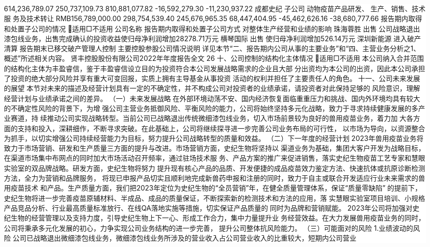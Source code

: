 614,236,789.07
250,737,109.73
810,881,077.82
-16,592,279.30
-11,230,937.22
成都史纪
子公司
动物疫苗产品研发、
生产、销售、技术服
务及技术转让
RMB156,789,000.00
298,754,539.40
245,676,965.35
68,447,404.95
-45,462,626.16
-38,680,777.66
报告期内取得和处置子公司的情况
适用□不适用
公司名称
报告期内取得和处置子公司方式
对整体生产经营和业绩的影响
珠海蓉胜
出售
公司战略退出漆包线业务，出售完成确认的投资收益使归母净利润增加28278.71万元
横琴国际
出售
使归母净利润增加526.14万元
深圳新能源
进入破产清算
报告期末已移交破产管理人控制
主要控股参股公司情况说明
详见本节“二、报告期内公司从事的主要业务”和“四、主营业务分析之1、概述”所述相关内容。
贤丰控股股份有限公司2022年年度报告全文
26
十、公司控制的结构化主体情况
适用□不适用
本公司纳入合并范围的结构化主体为丰盈睿信，鉴于丰盈睿信设立目的为投资符合本公司发展战略需求的企业且大部
分出资均为本公司的出资，因此本公司承担了投资的绝大部分风险并享有重大可变回报，实质上拥有主导基金从事投资
活动的权利并担任了主要责任人的角色。
十一、公司未来发展的展望
本节对未来的描述及经营计划具有一定的不确定性，并不构成公司对投资者的业绩承诺，请投资者对此保持足够的
风险意识，理解经营计划与业绩承诺之间的差异。
（一）未来发展战略
在外部环境动荡不安、国内经济恢复面临重重压力和挑战、国内外环境均具有较大的不确定性风险的背景下，为增
强公司主营业务抵御风险、平衡风险的能力，公司将始终坚持多元化战略，致力于寻求持续健康发展的多产业赛道，持
续推动公司实现战略转型。当前公司已战略退出传统微细漆包线业务，切入市场前景较为良好的兽用疫苗业务，着力加
大各方面的支持和投入，深耕细作，不断寻求突破。在此基础上，公司将继续探寻进一步完善公司业务布局的可行性，
以市场为导向，以资源整合为抓手，以切实增强公司持续经营能力为目标，努力提升公司战略转型的质量和效益。
（二）下一年度的经营计划
2023年兽用疫苗业务将致力于市场营销、研发和生产质量三方面的提升与改进。市场营销方面，史纪生物将坚持以
渠道业务为基础，集团大客户开发为战略目标，在渠道市场集中布网点的同时加大市场活动召开频率，通过驻场技术服
务、产品方案的推广来促进销售，落实史纪生物疫苗工艺专家和慧眼实验室的双品牌战略。研发方面，史纪生物将努力
提升现有核心产品的品质、开发便捷的成品疫苗效力鉴定方法、快速抗体或抗原诊断检测方法，全力为营销和品牌服务，
将现已申报产品切实且顺利地完成新兽药申报和注册的同时，致力于自主或联合开发适应行业未来需求的兽用疫苗技术
和产品。生产质量方面，我们把2023年定位为史纪生物的“全员营销”年，在健全质量管理体系，保证“质量零缺陷”
的提前下，史纪生物将进一步完善疫苗原辅材料、半成品、成品的质量保证，不断探索新的检测技术和方法的应用，落
实慧眼实验室项目培训、小规格产品竞品分析、行业最高质量标准放行、在线QA落地实施等措施，切实保证产品质量的
同时为品牌和营销赋能。
2023年公司将加强对史纪生物的经营管理以及支持力度，引导史纪生物上下一心、形成工作合力，集中力量提升业
务经营效益。在大力发展兽用疫苗业务的同时，公司将秉承多元化发展的初心，力争实现公司业务结构的进一步完善，
提升公司整体抗风险能力。
（三）可能面对的风险
1.业绩波动的风险
公司已战略退出微细漆包线业务，微细漆包线业务所涉及的营业收入占公司营业收入的比重较大，短期内公司营业